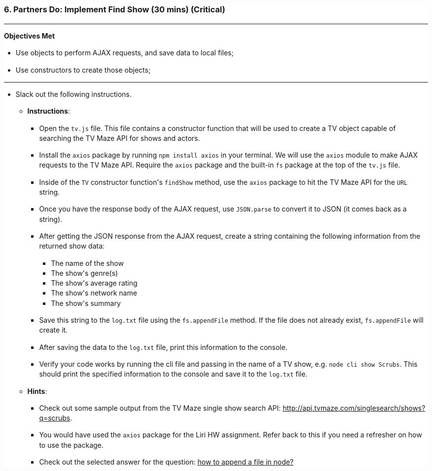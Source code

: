 ### 6. Partners Do: Implement Find Show (30 mins) (Critical)

---

**Objectives Met**

* Use objects to perform AJAX requests, and save data to local files;

* Use constructors to create those objects;

---


* Slack out the following instructions.

  * **Instructions**:

    * Open the `tv.js` file. This file contains a constructor function that will be used to create a TV object capable of searching the TV Maze API for shows and actors.

    * Install the `axios` package by running `npm install axios` in your terminal. We will use the `axios` module to make AJAX requests to the TV Maze API. Require the `axios` package and the built-in `fs` package at the top of the `tv.js` file.

    * Inside of the `TV` constructor function's `findShow` method, use the `axios` package to hit the TV Maze API for the `URL` string.

    * Once you have the response body of the AJAX request, use `JSON.parse` to convert it to JSON (it comes back as a string).

    * After getting the JSON response from the AJAX request, create a string containing the following information from the returned show data:

      * The name of the show
      * The show's genre(s)
      * The show's average rating
      * The show's network name
      * The show's summary

    * Save this string to the `log.txt` file using the `fs.appendFile` method. If the file does not already exist, `fs.appendFile` will create it.

    * After saving the data to the `log.txt` file, print this information to the console.

    * Verify your code works by running the cli file and passing in the name of a TV show, e.g. `node cli show Scrubs`. This should print the specified information to the console and save it to the `log.txt` file.

  * **Hints**:

    * Check out some sample output from the TV Maze single show search API: <http://api.tvmaze.com/singlesearch/shows?q=scrubs>.

    * You would have used the `axios` package for the Liri HW assignment. Refer back to this if you need a refresher on how to use the package.

    * Check out the selected answer for the question: [how to append a file in node?](https://stackoverflow.com/questions/3459476/how-to-append-to-a-file-in-node)
